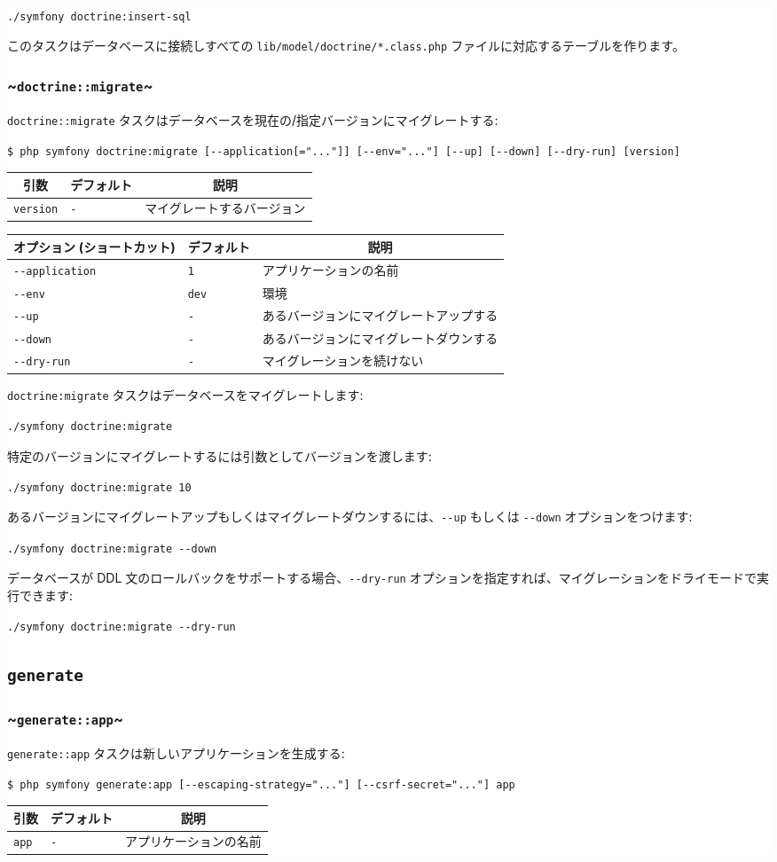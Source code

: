     ./symfony doctrine:insert-sql

このタスクはデータベースに接続しすべての `lib/model/doctrine/*.class.php` ファイルに対応するテーブルを作ります。

### ~`doctrine::migrate`~

`doctrine::migrate` タスクはデータベースを現在の/指定バージョンにマイグレートする:

    $ php symfony doctrine:migrate [--application[="..."]] [--env="..."] [--up] [--down] [--dry-run] [version]



| 引数      | デフォルト | 説明
| --------- | ------- | ----------------------------
| `version` | `-`     | マイグレートするバージョン


| オプション (ショートカット) | デフォルト | 説明
| --------------- |---- | --------------------------------
| `--application` | `1` | アプリケーションの名前
| `--env` | `dev` | 環境
| `--up` | `-` | あるバージョンにマイグレートアップする
| `--down` | `-` | あるバージョンにマイグレートダウンする
| `--dry-run` | `-` | マイグレーションを続けない


`doctrine:migrate` タスクはデータベースをマイグレートします:

    ./symfony doctrine:migrate

特定のバージョンにマイグレートするには引数としてバージョンを渡します:

    ./symfony doctrine:migrate 10

あるバージョンにマイグレートアップもしくはマイグレートダウンするには、`--up` もしくは `--down` オプションをつけます:

    ./symfony doctrine:migrate --down

データベースが DDL 文のロールバックをサポートする場合、`--dry-run` オプションを指定すれば、マイグレーションをドライモードで実行できます:

    ./symfony doctrine:migrate --dry-run

`generate`
----------

### ~`generate::app`~

`generate::app` タスクは新しいアプリケーションを生成する:

    $ php symfony generate:app [--escaping-strategy="..."] [--csrf-secret="..."] app



|引数          | デフォルト | 説明
| ------------ | ------- | ----------------------
| `app` | `-`  | アプリケーションの名前
